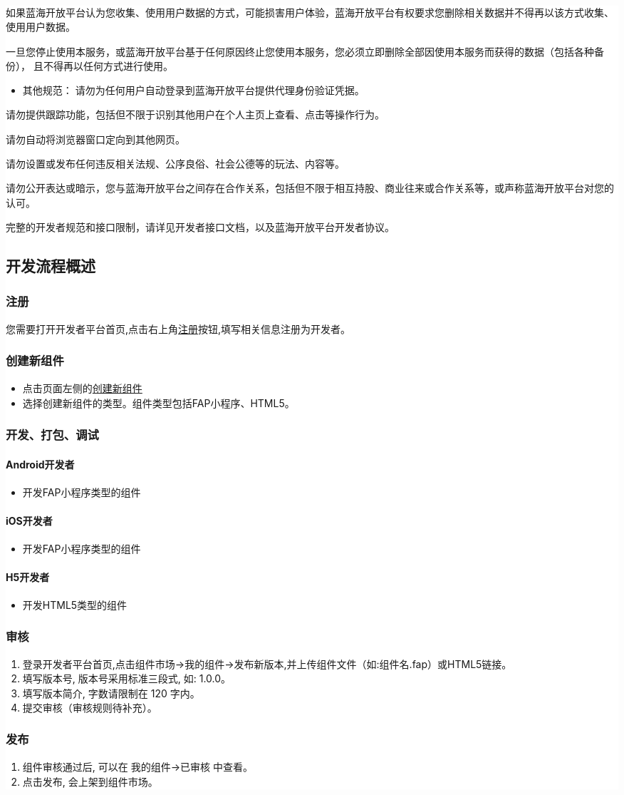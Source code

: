  如果蓝海开放平台认为您收集、使用用户数据的方式，可能损害用户体验，蓝海开放平台有权要求您删除相关数据并不得再以该方式收集、使用用户数据。

 一旦您停止使用本服务，或蓝海开放平台基于任何原因终止您使用本服务，您必须立即删除全部因使用本服务而获得的数据（包括各种备份）， 且不得再以任何方式进行使用。

 - 其他规范：
请勿为任何用户自动登录到蓝海开放平台提供代理身份验证凭据。

 请勿提供跟踪功能，包括但不限于识别其他用户在个人主页上查看、点击等操作行为。

 请勿自动将浏览器窗口定向到其他网页。

 请勿设置或发布任何违反相关法规、公序良俗、社会公德等的玩法、内容等。

 请勿公开表达或暗示，您与蓝海开放平台之间存在合作关系，包括但不限于相互持股、商业往来或合作关系等，或声称蓝海开放平台对您的认可。

 完整的开发者规范和接口限制，请详见开发者接口文档，以及蓝海开放平台开发者协议。
 
## 开发流程概述

### 注册

您需要打开开发者平台首页,点击右上角[注册][1]按钮,填写相关信息注册为开发者。

### 创建新组件

- 点击页面左侧的[创建新组件][2]
- 选择创建新组件的类型。组件类型包括FAP小程序、HTML5。

### 开发、打包、调试

#### Android开发者
- 开发FAP小程序类型的组件

#### iOS开发者
- 开发FAP小程序类型的组件

#### H5开发者
- 开发HTML5类型的组件

### 审核

 1. 登录开发者平台首页,点击组件市场->我的组件->发布新版本,并上传组件文件（如:组件名.fap）或HTML5链接。
 2. 填写版本号, 版本号采用标准三段式, 如: 1.0.0。
 3. 填写版本简介, 字数请限制在 120 字内。
 4. 提交审核（审核规则待补充）。

### 发布

 1. 组件审核通过后, 可以在 我的组件->已审核 中查看。
 2. 点击发布, 会上架到组件市场。

[1]: http://apistore.intra.ffan.net/#/register
[2]: http://open.ffan.net/widgets/create






